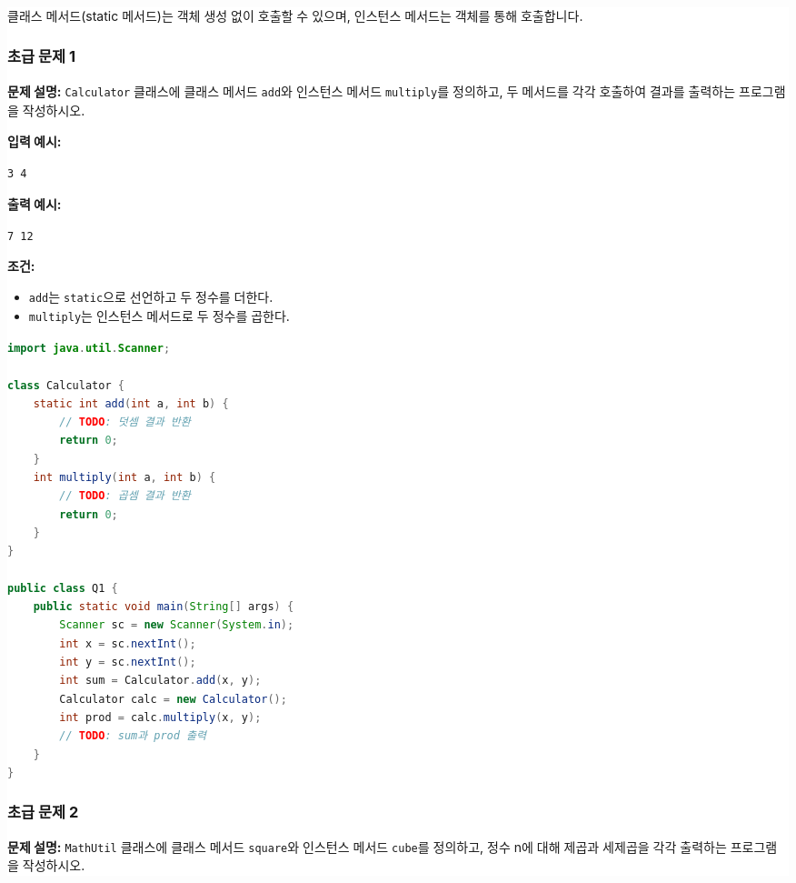 클래스 메서드(static 메서드)는 객체 생성 없이 호출할 수 있으며, 인스턴스 메서드는 객체를 통해 호출합니다.

### 초급 문제 1

**문제 설명:** `Calculator` 클래스에 클래스 메서드 `add`와 인스턴스 메서드 `multiply`를 정의하고, 두 메서드를 각각 호출하여 결과를 출력하는 프로그램을 작성하시오.

**입력 예시:**

```
3 4
```

**출력 예시:**

```
7 12
```

**조건:**

- `add`는 `static`으로 선언하고 두 정수를 더한다.
- `multiply`는 인스턴스 메서드로 두 정수를 곱한다.

```java
import java.util.Scanner;

class Calculator {
    static int add(int a, int b) {
        // TODO: 덧셈 결과 반환
        return 0;
    }
    int multiply(int a, int b) {
        // TODO: 곱셈 결과 반환
        return 0;
    }
}

public class Q1 {
    public static void main(String[] args) {
        Scanner sc = new Scanner(System.in);
        int x = sc.nextInt();
        int y = sc.nextInt();
        int sum = Calculator.add(x, y);
        Calculator calc = new Calculator();
        int prod = calc.multiply(x, y);
        // TODO: sum과 prod 출력
    }
}
```

### 초급 문제 2

**문제 설명:** `MathUtil` 클래스에 클래스 메서드 `square`와 인스턴스 메서드 `cube`를 정의하고, 정수 n에 대해 제곱과 세제곱을 각각 출력하는 프로그램을 작성하시오.
